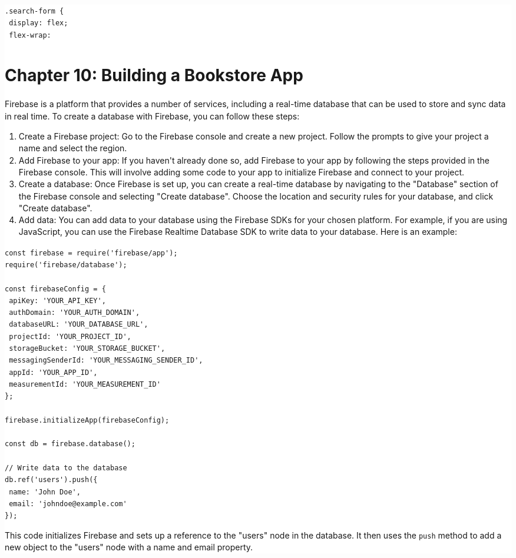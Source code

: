 ```vue
.search-form {
 display: flex;
 flex-wrap:
```

# Chapter 10: Building a Bookstore App
Firebase is a platform that provides a number of services, including a real-time database that can be used to store and sync data in real time. To create a database with Firebase, you can follow these steps:

1. Create a Firebase project: Go to the Firebase console and create a new project. Follow the prompts to give your project a name and select the region.
2. Add Firebase to your app: If you haven't already done so, add Firebase to your app by following the steps provided in the Firebase console. This will involve adding some code to your app to initialize Firebase and connect to your project.
3. Create a database: Once Firebase is set up, you can create a real-time database by navigating to the "Database" section of the Firebase console and selecting "Create database". Choose the location and security rules for your database, and click "Create database".
4. Add data: You can add data to your database using the Firebase SDKs for your chosen platform. For example, if you are using JavaScript, you can use the Firebase Realtime Database SDK to write data to your database. Here is an example:


```vue
const firebase = require('firebase/app');
require('firebase/database');

const firebaseConfig = {
 apiKey: 'YOUR_API_KEY',
 authDomain: 'YOUR_AUTH_DOMAIN',
 databaseURL: 'YOUR_DATABASE_URL',
 projectId: 'YOUR_PROJECT_ID',
 storageBucket: 'YOUR_STORAGE_BUCKET',
 messagingSenderId: 'YOUR_MESSAGING_SENDER_ID',
 appId: 'YOUR_APP_ID',
 measurementId: 'YOUR_MEASUREMENT_ID'
};

firebase.initializeApp(firebaseConfig);

const db = firebase.database();

// Write data to the database
db.ref('users').push({
 name: 'John Doe',
 email: 'johndoe@example.com'
});
```
This code initializes Firebase and sets up a reference to the "users" node in the database. It then uses the `push` method to add a new object to the "users" node with a name and email property.
